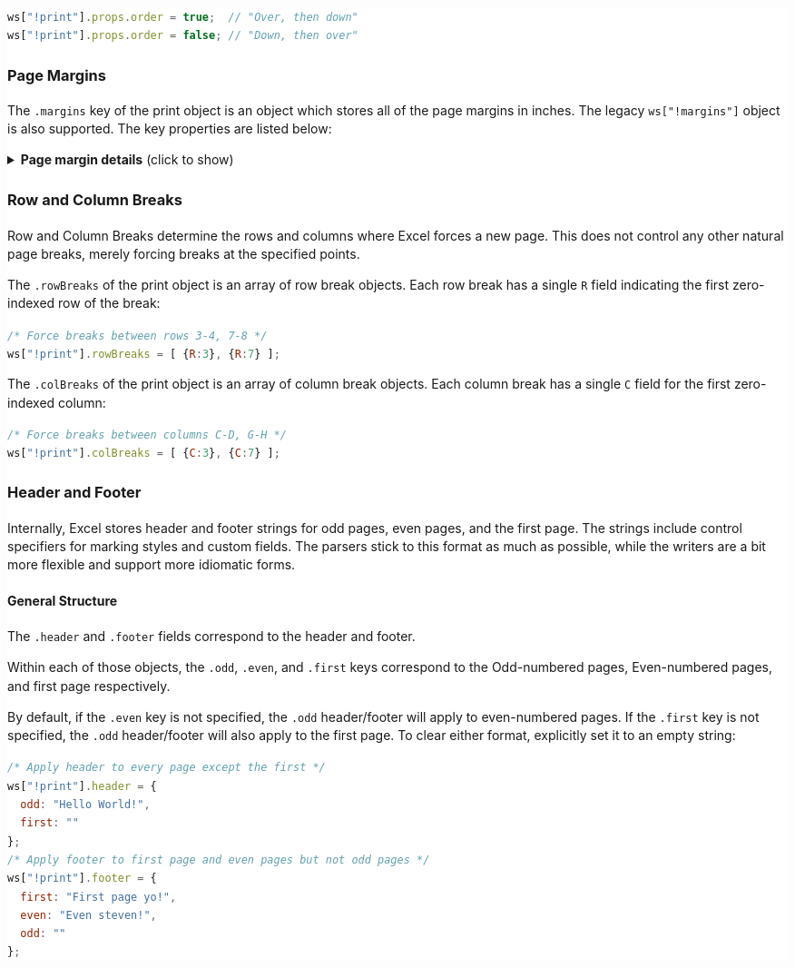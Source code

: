 ```js
ws["!print"].props.order = true;  // "Over, then down"
ws["!print"].props.order = false; // "Down, then over"
```

### Page Margins

The `.margins` key of the print object is an object which stores all of the page
margins in inches.  The legacy `ws["!margins"]` object is also supported.  The
key properties are listed below:

<details><summary><b>Page margin details</b> (click to show)</summary></details>

### Row and Column Breaks

Row and Column Breaks determine the rows and columns where Excel forces a new
page.  This does not control any other natural page breaks, merely forcing
breaks at the specified points.

The `.rowBreaks` of the print object is an array of row break objects.  Each row
break has a single `R` field indicating the first zero-indexed row of the break:

```js
/* Force breaks between rows 3-4, 7-8 */
ws["!print"].rowBreaks = [ {R:3}, {R:7} ];
```

The `.colBreaks` of the print object is an array of column break objects.  Each
column break has a single `C` field for the first zero-indexed column:

```js
/* Force breaks between columns C-D, G-H */
ws["!print"].colBreaks = [ {C:3}, {C:7} ];
```

### Header and Footer

Internally, Excel stores header and footer strings for odd pages, even pages,
and the first page.  The strings include control specifiers for marking styles
and custom fields.  The parsers stick to this format as much as possible, while
the writers are a bit more flexible and support more idiomatic forms.

#### General Structure

The `.header` and `.footer` fields correspond to the header and footer.

Within each of those objects, the `.odd`, `.even`, and `.first` keys correspond
to the Odd-numbered pages, Even-numbered pages, and first page respectively.

By default, if the `.even` key is not specified, the `.odd` header/footer will
apply to even-numbered pages.  If the `.first` key is not specified, the `.odd`
header/footer will also apply to the first page.  To clear either format,
explicitly set it to an empty string:


```js
/* Apply header to every page except the first */
ws["!print"].header = {
  odd: "Hello World!",
  first: ""
};
/* Apply footer to first page and even pages but not odd pages */
ws["!print"].footer = {
  first: "First page yo!",
  even: "Even steven!",
  odd: ""
};
```
